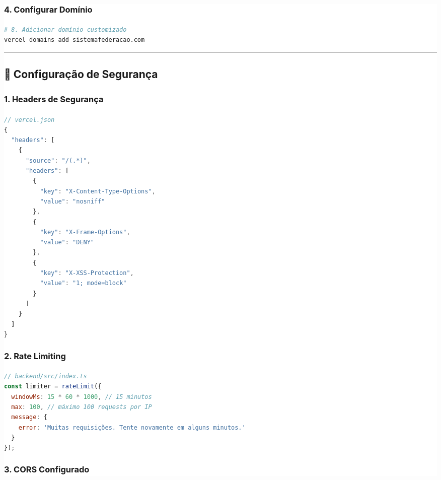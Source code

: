 ### **4. Configurar Domínio**

```bash
# 8. Adicionar domínio customizado
vercel domains add sistemafederacao.com
```

---

## 🔐 Configuração de Segurança

### **1. Headers de Segurança**

```javascript
// vercel.json
{
  "headers": [
    {
      "source": "/(.*)",
      "headers": [
        {
          "key": "X-Content-Type-Options",
          "value": "nosniff"
        },
        {
          "key": "X-Frame-Options",
          "value": "DENY"
        },
        {
          "key": "X-XSS-Protection",
          "value": "1; mode=block"
        }
      ]
    }
  ]
}
```

### **2. Rate Limiting**

```javascript
// backend/src/index.ts
const limiter = rateLimit({
  windowMs: 15 * 60 * 1000, // 15 minutos
  max: 100, // máximo 100 requests por IP
  message: {
    error: 'Muitas requisições. Tente novamente em alguns minutos.'
  }
});
```

### **3. CORS Configurado**
